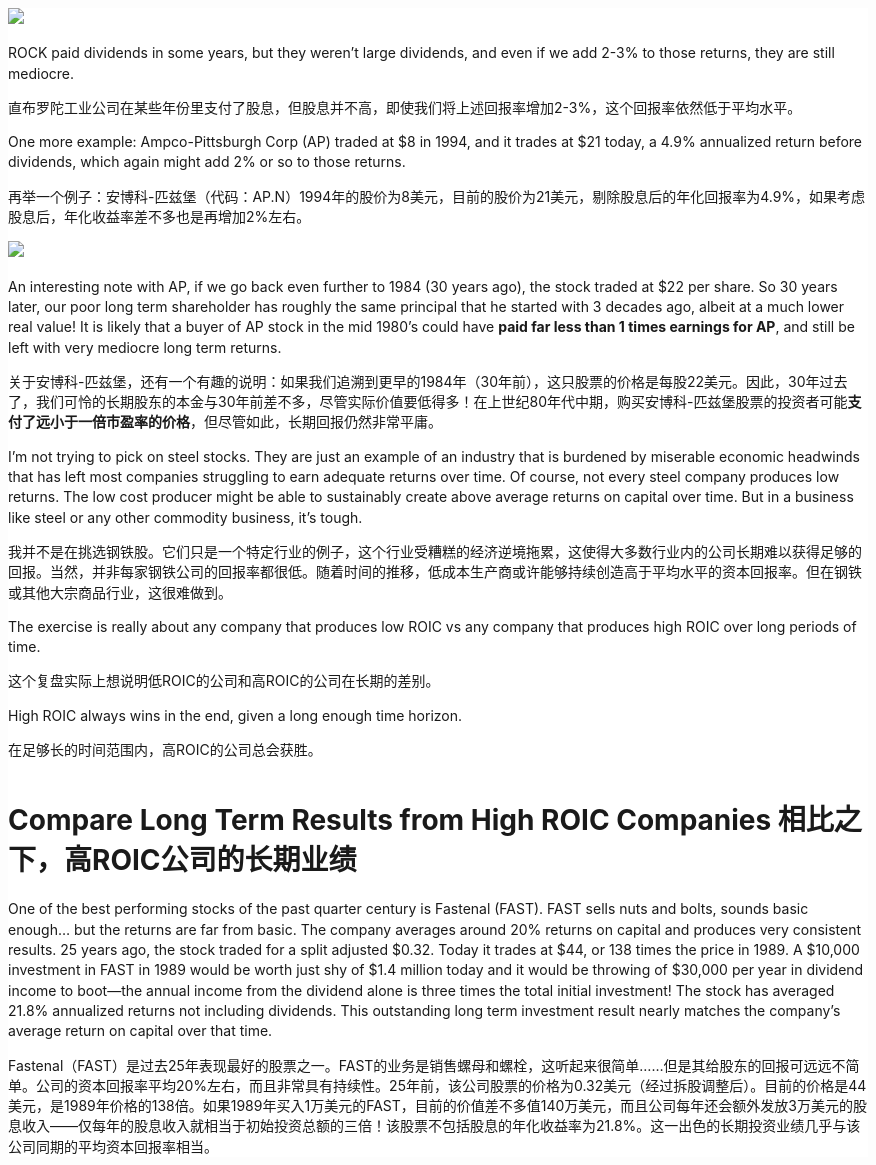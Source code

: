 ![](../Elements/ROIC/ROCK-Long-Term-Chart.jpeg)

ROCK paid dividends in some years, but they weren’t large dividends, and even if we add 2-3% to those returns, they are still mediocre.

直布罗陀工业公司在某些年份里支付了股息，但股息并不高，即使我们将上述回报率增加2-3%，这个回报率依然低于平均水平。

One more example: Ampco-Pittsburgh Corp (AP) traded at $8 in 1994, and it trades at $21 today, a 4.9% annualized return before dividends, which again might add 2% or so to those returns.

再举一个例子：安博科-匹兹堡（代码：AP.N）1994年的股价为8美元，目前的股价为21美元，剔除股息后的年化回报率为4.9%，如果考虑股息后，年化收益率差不多也是再增加2%左右。

![](../Elements/ROIC/AP-Long-Term-Chart.jpeg)

An interesting note with AP, if we go back even further to 1984 (30 years ago), the stock traded at $22 per share. So 30 years later, our poor long term shareholder has roughly the same principal that he started with 3 decades ago, albeit at a much lower real value! It is likely that a buyer of AP stock in the mid 1980’s could have **paid far less than 1 times earnings for AP**, and still be left with very mediocre long term returns.

关于安博科-匹兹堡，还有一个有趣的说明：如果我们追溯到更早的1984年（30年前），这只股票的价格是每股22美元。因此，30年过去了，我们可怜的长期股东的本金与30年前差不多，尽管实际价值要低得多！在上世纪80年代中期，购买安博科-匹兹堡股票的投资者可能**支付了远小于一倍市盈率的价格**，但尽管如此，长期回报仍然非常平庸。

I’m not trying to pick on steel stocks. They are just an example of an industry that is burdened by miserable economic headwinds that has left most companies struggling to earn adequate returns over time. Of course, not every steel company produces low returns. The low cost producer might be able to sustainably create above average returns on capital over time. But in a business like steel or any other commodity business, it’s tough.

我并不是在挑选钢铁股。它们只是一个特定行业的例子，这个行业受糟糕的经济逆境拖累，这使得大多数行业内的公司长期难以获得足够的回报。当然，并非每家钢铁公司的回报率都很低。随着时间的推移，低成本生产商或许能够持续创造高于平均水平的资本回报率。但在钢铁或其他大宗商品行业，这很难做到。

The exercise is really about any company that produces low ROIC vs any company that produces high ROIC over long periods of time.

这个复盘实际上想说明低ROIC的公司和高ROIC的公司在长期的差别。

High ROIC always wins in the end, given a long enough time horizon.

在足够长的时间范围内，高ROIC的公司总会获胜。

# Compare Long Term Results from High ROIC Companies 相比之下，高ROIC公司的长期业绩

One of the best performing stocks of the past quarter century is Fastenal (FAST). FAST sells nuts and bolts, sounds basic enough… but the returns are far from basic. The company averages around 20% returns on capital and produces very consistent results. 25 years ago, the stock traded for a split adjusted $0.32. Today it trades at $44, or 138 times the price in 1989. A $10,000 investment in FAST in 1989 would be worth just shy of $1.4 million today and it would be throwing of $30,000 per year in dividend income to boot—the annual income from the dividend alone is three times the total initial investment! The stock has averaged 21.8% annualized returns not including dividends. This outstanding long term investment result nearly matches the company’s average return on capital over that time.

Fastenal（FAST）是过去25年表现最好的股票之一。FAST的业务是销售螺母和螺栓，这听起来很简单……但是其给股东的回报可远远不简单。公司的资本回报率平均20%左右，而且非常具有持续性。25年前，该公司股票的价格为0.32美元（经过拆股调整后）。目前的价格是44美元，是1989年价格的138倍。如果1989年买入1万美元的FAST，目前的价值差不多值140万美元，而且公司每年还会额外发放3万美元的股息收入——仅每年的股息收入就相当于初始投资总额的三倍！该股票不包括股息的年化收益率为21.8%。这一出色的长期投资业绩几乎与该公司同期的平均资本回报率相当。
